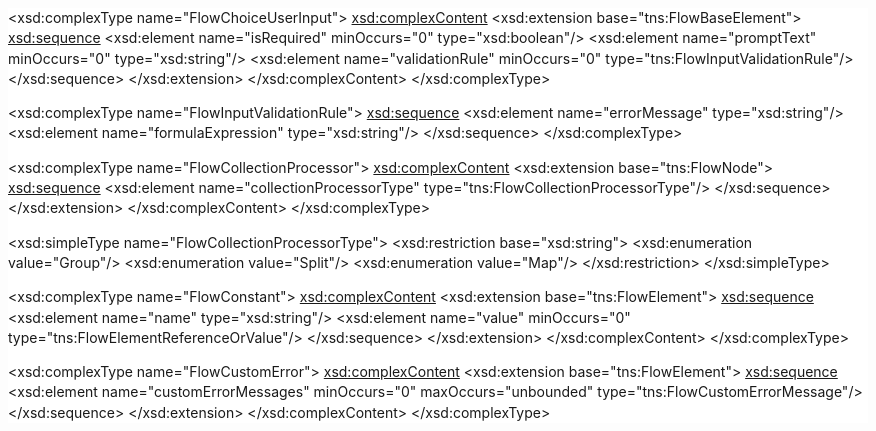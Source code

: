 <xsd:complexType name="FlowChoiceUserInput">
<xsd:complexContent>
<xsd:extension base="tns:FlowBaseElement">
<xsd:sequence>
<xsd:element name="isRequired" minOccurs="0" type="xsd:boolean"/>
<xsd:element name="promptText" minOccurs="0" type="xsd:string"/>
<xsd:element name="validationRule" minOccurs="0" type="tns:FlowInputValidationRule"/>
</xsd:sequence>
</xsd:extension>
</xsd:complexContent>
</xsd:complexType>

<xsd:complexType name="FlowInputValidationRule">
<xsd:sequence>
<xsd:element name="errorMessage" type="xsd:string"/>
<xsd:element name="formulaExpression" type="xsd:string"/>
</xsd:sequence>
</xsd:complexType>

<xsd:complexType name="FlowCollectionProcessor">
<xsd:complexContent>
<xsd:extension base="tns:FlowNode">
<xsd:sequence>
<xsd:element name="collectionProcessorType" type="tns:FlowCollectionProcessorType"/>
</xsd:sequence>
</xsd:extension>
</xsd:complexContent>
</xsd:complexType>

<xsd:simpleType name="FlowCollectionProcessorType">
<xsd:restriction base="xsd:string">
<xsd:enumeration value="Group"/>
<xsd:enumeration value="Split"/>
<xsd:enumeration value="Map"/>
</xsd:restriction>
</xsd:simpleType>

<xsd:complexType name="FlowConstant">
<xsd:complexContent>
<xsd:extension base="tns:FlowElement">
<xsd:sequence>
<xsd:element name="name" type="xsd:string"/>
<xsd:element name="value" minOccurs="0" type="tns:FlowElementReferenceOrValue"/>
</xsd:sequence>
</xsd:extension>
</xsd:complexContent>
</xsd:complexType>

<xsd:complexType name="FlowCustomError">
<xsd:complexContent>
<xsd:extension base="tns:FlowElement">
<xsd:sequence>
<xsd:element name="customErrorMessages" minOccurs="0" maxOccurs="unbounded" type="tns:FlowCustomErrorMessage"/>
</xsd:sequence>
</xsd:extension>
</xsd:complexContent>
</xsd:complexType>
